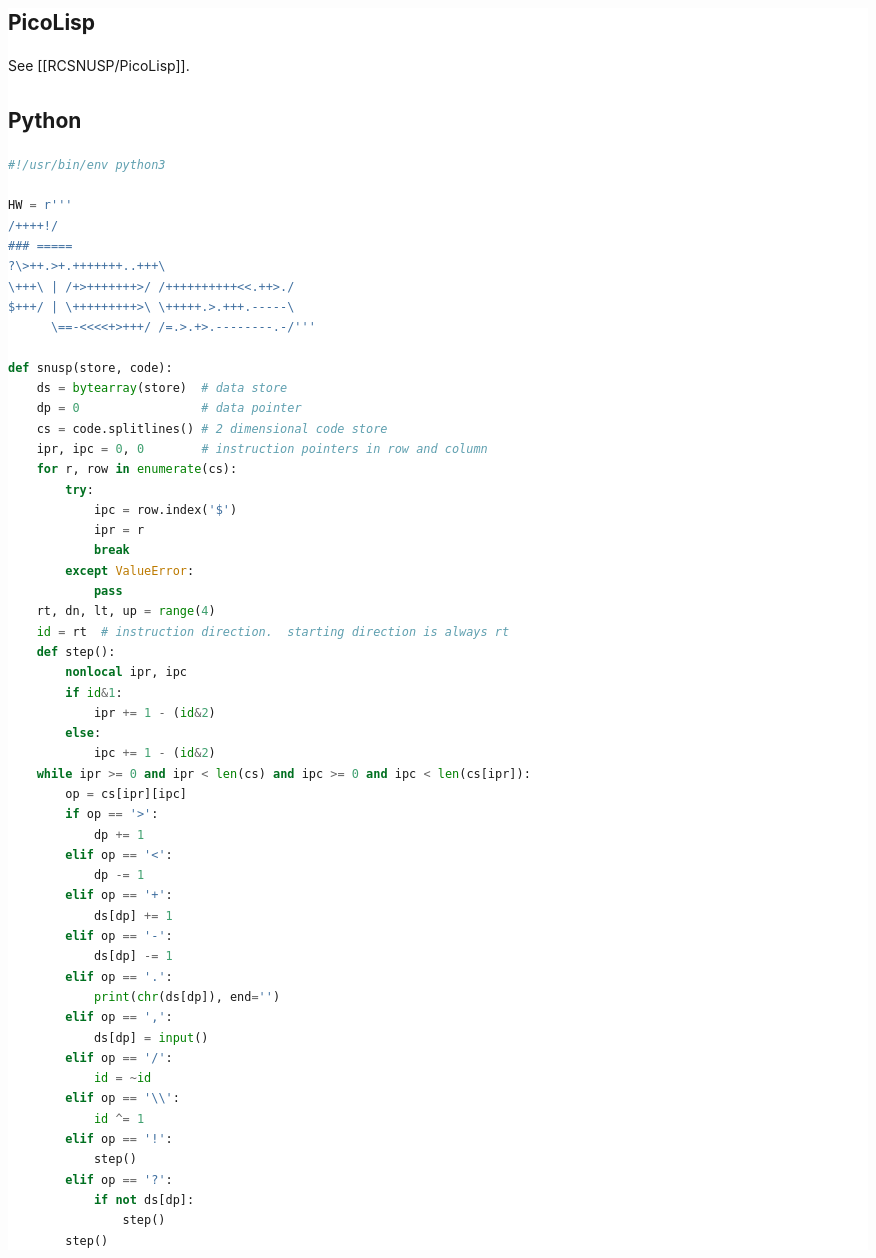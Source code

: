 
## PicoLisp

See [[RCSNUSP/PicoLisp]].


## Python

```python
#!/usr/bin/env python3

HW = r'''
/++++!/
### =====
?\>++.>+.+++++++..+++\
\+++\ | /+>+++++++>/ /++++++++++<<.++>./
$+++/ | \+++++++++>\ \+++++.>.+++.-----\
      \==-<<<<+>+++/ /=.>.+>.--------.-/'''

def snusp(store, code):
    ds = bytearray(store)  # data store
    dp = 0                 # data pointer
    cs = code.splitlines() # 2 dimensional code store
    ipr, ipc = 0, 0        # instruction pointers in row and column
    for r, row in enumerate(cs):
        try:
            ipc = row.index('$')
            ipr = r
            break
        except ValueError:
            pass
    rt, dn, lt, up = range(4)
    id = rt  # instruction direction.  starting direction is always rt
    def step():
        nonlocal ipr, ipc
        if id&1:
            ipr += 1 - (id&2)
        else:
            ipc += 1 - (id&2)
    while ipr >= 0 and ipr < len(cs) and ipc >= 0 and ipc < len(cs[ipr]):
        op = cs[ipr][ipc]
        if op == '>':
            dp += 1
        elif op == '<':
            dp -= 1
        elif op == '+':
            ds[dp] += 1
        elif op == '-':
            ds[dp] -= 1
        elif op == '.':
            print(chr(ds[dp]), end='')
        elif op == ',':
            ds[dp] = input()
        elif op == '/':
            id = ~id
        elif op == '\\':
            id ^= 1
        elif op == '!':
            step()
        elif op == '?':
            if not ds[dp]:
                step()
        step()

```
